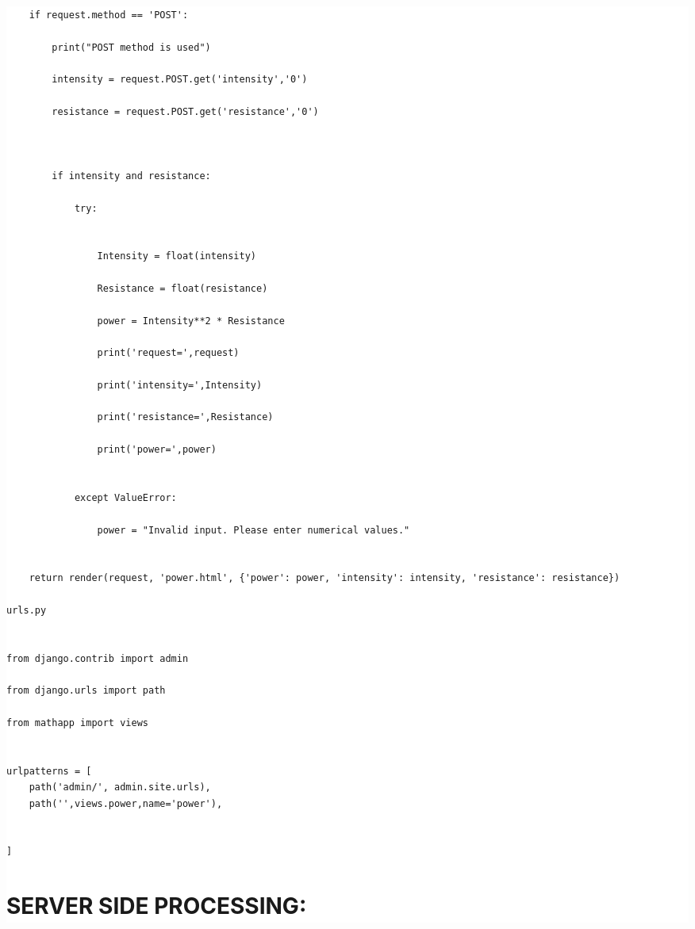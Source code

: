 ```
    if request.method == 'POST':
    
        print("POST method is used")
        
        intensity = request.POST.get('intensity','0')
        
        resistance = request.POST.get('resistance','0')
        

        
        if intensity and resistance:
        
            try:
            
            
                Intensity = float(intensity)
                
                Resistance = float(resistance)
                
                power = Intensity**2 * Resistance
                
                print('request=',request)
                
                print('intensity=',Intensity)
                
                print('resistance=',Resistance)
                
                print('power=',power) 
                

            except ValueError:
            
                power = "Invalid input. Please enter numerical values."

    
    return render(request, 'power.html', {'power': power, 'intensity': intensity, 'resistance': resistance})

urls.py


from django.contrib import admin

from django.urls import path

from mathapp import views


urlpatterns = [
    path('admin/', admin.site.urls),
    path('',views.power,name='power'),
    

]

```
# SERVER SIDE PROCESSING: